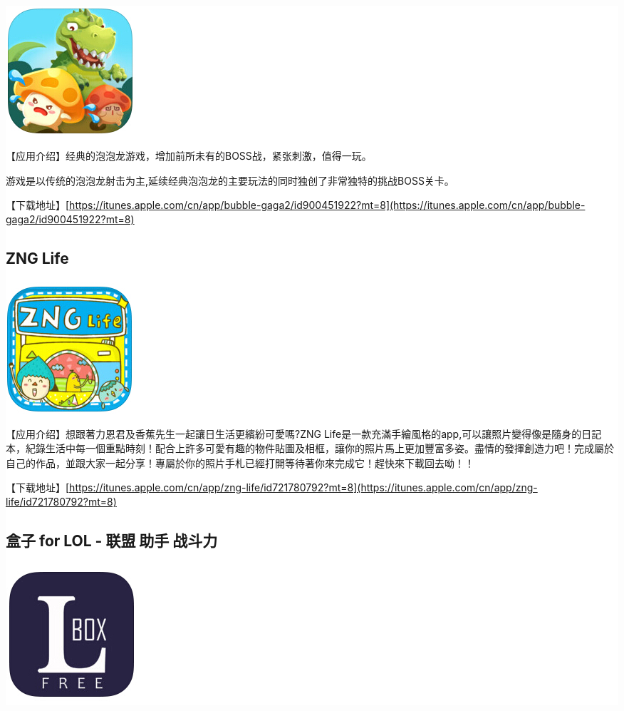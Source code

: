 [![](images/ppl.jpg)](https://itunes.apple.com/cn/app/bubble-gaga2/id900451922?mt=8)

【应用介绍】经典的泡泡龙游戏，增加前所未有的BOSS战，紧张刺激，值得一玩。

游戏是以传统的泡泡龙射击为主,延续经典泡泡龙的主要玩法的同时独创了非常独特的挑战BOSS关卡。 

【下载地址】[https://itunes.apple.com/cn/app/bubble-gaga2/id900451922?mt=8](https://itunes.apple.com/cn/app/bubble-gaga2/id900451922?mt=8)


## ZNG Life

[![](images/zng.jpg)](https://itunes.apple.com/cn/app/zng-life/id721780792?mt=8)

【应用介绍】想跟著力恩君及香蕉先生一起讓日生活更繽紛可愛嗎?ZNG Life是一款充滿手繪風格的app,可以讓照片變得像是隨身的日記本，紀錄生活中每一個重點時刻！配合上許多可愛有趣的物件貼圖及相框，讓你的照片馬上更加豐富多姿。盡情的發揮創造力吧！完成屬於自己的作品，並跟大家一起分享！專屬於你的照片手札已經打開等待著你來完成它！趕快來下載回去呦！！ 

【下载地址】[https://itunes.apple.com/cn/app/zng-life/id721780792?mt=8](https://itunes.apple.com/cn/app/zng-life/id721780792?mt=8)


## 盒子 for LOL - 联盟 助手 战斗力

[![](images/lol.jpg)](https://itunes.apple.com/cn/app/he-zi-for-lol/id691120025?mt=8)
